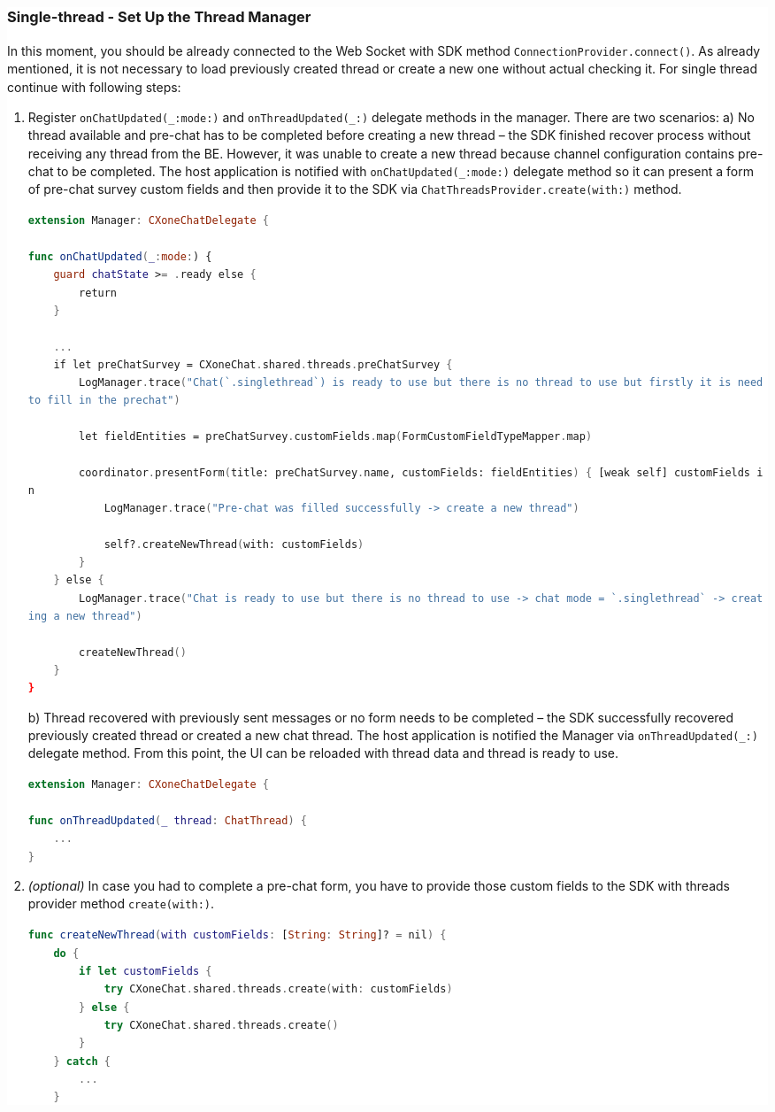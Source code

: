 ### Single-thread - Set Up the Thread Manager
In this moment, you should be already connected to the Web Socket with SDK method `ConnectionProvider.connect()`. As already mentioned, it is not necessary to load previously created thread or create a new one without actual checking it. For single thread continue with following steps:

1. Register `onChatUpdated(_:mode:)` and `onThreadUpdated(_:)` delegate methods in the manager. There are two scenarios:
    a) No thread available and pre-chat has to be completed before creating a new thread – the SDK finished recover process without receiving any thread from the BE. However, it was unable to create a new thread because channel configuration contains pre-chat to be completed. The host application is notified with `onChatUpdated(_:mode:)` delegate method so it can present a form of pre-chat survey custom fields and then provide it to the SDK via `ChatThreadsProvider.create(with:)` method.
    ```swift
    extension Manager: CXoneChatDelegate {

    func onChatUpdated(_:mode:) {
        guard chatState >= .ready else {
            return
        }

        ...
        if let preChatSurvey = CXoneChat.shared.threads.preChatSurvey {
            LogManager.trace("Chat(`.singlethread`) is ready to use but there is no thread to use but firstly it is need to fill in the prechat")
        
            let fieldEntities = preChatSurvey.customFields.map(FormCustomFieldTypeMapper.map)

            coordinator.presentForm(title: preChatSurvey.name, customFields: fieldEntities) { [weak self] customFields in
                LogManager.trace("Pre-chat was filled successfully -> create a new thread")
                        
                self?.createNewThread(with: customFields)
            }
        } else {
            LogManager.trace("Chat is ready to use but there is no thread to use -> chat mode = `.singlethread` -> creating a new thread")

            createNewThread()
        }
    }
    ```

    b) Thread recovered with previously sent messages or no form needs to be completed – the SDK successfully recovered previously created thread or created a new chat thread. The host application is notified the Manager via `onThreadUpdated(_:)` delegate method. From this point, the UI can be reloaded with thread data and thread is ready to use.
    ```swift
    extension Manager: CXoneChatDelegate {

    func onThreadUpdated(_ thread: ChatThread) {
        ...
    }
    ```

2. *(optional)* In case you had to complete a pre-chat form, you have to provide those custom fields to the SDK with threads provider method `create(with:)`.
    ```swift
    func createNewThread(with customFields: [String: String]? = nil) {
        do {
            if let customFields {
                try CXoneChat.shared.threads.create(with: customFields)
            } else {
                try CXoneChat.shared.threads.create()
            }
        } catch {
            ...
        }